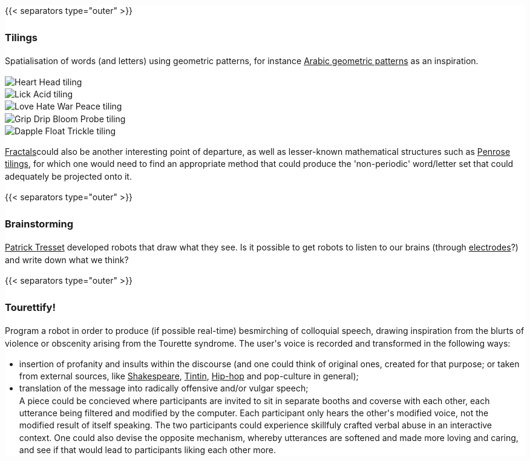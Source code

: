 {{< separators type="outer" >}}  

### Tilings  

Spatialisation of words (and letters) using geometric patterns, for instance [Arabic geometric patterns](https://www.google.co.uk/search?q=arabic+geometric+patterns&rlz=1C1AVNG_enGB631GB657&espv=2&biw=1920&bih=974&source=lnms&tbm=isch&sa=X&ved=0ahUKEwjXk-6M0O7QAhVKDsAKHRIOBnwQ_AUIBigB#tbm=isch&q=arabic+geometric+art+mosque)
as an inspiration.  

![Heart Head tiling](https://raw.githubusercontent.com/jchwenger/jcw.assets/refs/heads/master/ideas/heart.png)  
![Lick Acid tiling](https://raw.githubusercontent.com/jchwenger/jcw.assets/refs/heads/master/ideas/acid-lick.png)  
![Love Hate War Peace tiling](https://raw.githubusercontent.com/jchwenger/jcw.assets/refs/heads/master/ideas/love-tiling.png)  
![Grip Drip Bloom Probe tiling](https://raw.githubusercontent.com/jchwenger/jcw.assets/refs/heads/master/ideas/GRIP-DRIP.png)  
![Dapple Float Trickle tiling](https://raw.githubusercontent.com/jchwenger/jcw.assets/refs/heads/master/ideas/float.png)  

[Fractals](https://www.google.co.uk/search?q=fractals&rlz=1C1AVNG_enGB631GB657&source=lnms&tbm=isch&sa=X&ved=0ahUKEwidi6733-7QAhVFB8AKHa49CDQQ_AUICCgB&biw=1920&bih=974)could also be another interesting point of departure, as well as lesser-known mathematical structures such as [Penrose tilings](https://en.m.wikipedia.org/wiki/Penrose_tiling), for which one would need to find an appropriate method that could produce the 'non-periodic' word/letter set that could adequately be projected onto it.  


{{< separators type="outer" >}}  

### Brainstorming  

[Patrick Tresset](http://patricktresset.com/new/) developed robots that draw what they see. Is it possible to get robots to listen to our brains (through [electrodes](https://en.wikipedia.org/wiki/Electroencephalography)?) and write down what we think?  

{{< separators type="outer" >}}  

### Tourettify!  

Program a robot in order to produce (if possible real-time) besmirching of colloquial speech, drawing inspiration from the blurts of violence or obscenity arising from the Tourette syndrome. The user's voice is recorded and transformed in the following ways:  
- insertion of profanity and insults within the discourse (and one could think of original ones, created for that purpose; or taken from external sources, like [Shakespeare](https://www.google.co.uk/webhp?sourceid=chrome-instant&ion=1&espv=2&ie=UTF-8#q=shakespearean%20insults),
[Tintin](http://www.tintinologist.org/guides/lists/curses.html),
[Hip-hop](https://www.besttickets.com/blog/rap-profanity/) and pop-culture in general);  
- translation of the message into radically offensive and/or vulgar speech;  
A piece could be concieved where participants are invited to sit in separate booths and coverse with each other, each utterance being filtered and modified by the computer. Each participant only hears the other's modified voice, not the modified result of itself speaking. The two participants could experience skillfuly crafted verbal abuse in an interactive context. One could also devise the opposite mechanism,
whereby utterances are softened and made more loving and caring, and see if that would lead to participants liking each other more.
